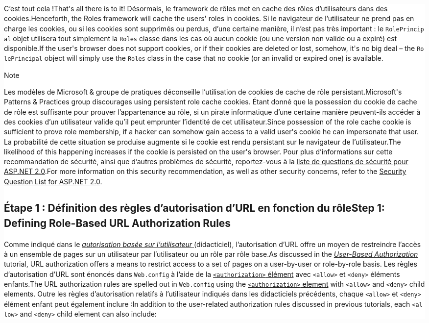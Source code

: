 <span data-ttu-id="e19ca-204">C’est tout cela !</span><span class="sxs-lookup"><span data-stu-id="e19ca-204">That's all there is to it!</span></span> <span data-ttu-id="e19ca-205">Désormais, le framework de rôles met en cache des rôles d’utilisateurs dans des cookies.</span><span class="sxs-lookup"><span data-stu-id="e19ca-205">Henceforth, the Roles framework will cache the users' roles in cookies.</span></span> <span data-ttu-id="e19ca-206">Si le navigateur de l’utilisateur ne prend pas en charge les cookies, ou si les cookies sont supprimés ou perdus, d’une certaine manière, il n’est pas très important : le `RolePrincipal` objet utilisera tout simplement la `Roles` classe dans les cas où aucun cookie (ou une version non valide ou a expiré) est disponible.</span><span class="sxs-lookup"><span data-stu-id="e19ca-206">If the user's browser does not support cookies, or if their cookies are deleted or lost, somehow, it's no big deal – the `RolePrincipal` object will simply use the `Roles` class in the case that no cookie (or an invalid or expired one) is available.</span></span>

> [!NOTE]
> <span data-ttu-id="e19ca-207">Les modèles de Microsoft &amp; groupe de pratiques déconseille l’utilisation de cookies de cache de rôle persistant.</span><span class="sxs-lookup"><span data-stu-id="e19ca-207">Microsoft's Patterns &amp; Practices group discourages using persistent role cache cookies.</span></span> <span data-ttu-id="e19ca-208">Étant donné que la possession du cookie de cache de rôle est suffisante pour prouver l’appartenance au rôle, si un pirate informatique d’une certaine manière peuvent-ils accéder à des cookies d’un utilisateur valide qu’il peut emprunter l’identité de cet utilisateur.</span><span class="sxs-lookup"><span data-stu-id="e19ca-208">Since possession of the role cache cookie is sufficient to prove role membership, if a hacker can somehow gain access to a valid user's cookie he can impersonate that user.</span></span> <span data-ttu-id="e19ca-209">La probabilité de cette situation se produise augmente si le cookie est rendu persistant sur le navigateur de l’utilisateur.</span><span class="sxs-lookup"><span data-stu-id="e19ca-209">The likelihood of this happening increases if the cookie is persisted on the user's browser.</span></span> <span data-ttu-id="e19ca-210">Pour plus d’informations sur cette recommandation de sécurité, ainsi que d’autres problèmes de sécurité, reportez-vous à la [liste de questions de sécurité pour ASP.NET 2.0](https://msdn.microsoft.com/library/ms998375.aspx).</span><span class="sxs-lookup"><span data-stu-id="e19ca-210">For more information on this security recommendation, as well as other security concerns, refer to the [Security Question List for ASP.NET 2.0](https://msdn.microsoft.com/library/ms998375.aspx).</span></span>


## <a name="step-1-defining-role-based-url-authorization-rules"></a><span data-ttu-id="e19ca-211">Étape 1 : Définition des règles d’autorisation d’URL en fonction du rôle</span><span class="sxs-lookup"><span data-stu-id="e19ca-211">Step 1: Defining Role-Based URL Authorization Rules</span></span>

<span data-ttu-id="e19ca-212">Comme indiqué dans le <a id="_msoanchor_6"> </a> [ *autorisation basée sur l’utilisateur* ](../membership/user-based-authorization-vb.md) (didacticiel), l’autorisation d’URL offre un moyen de restreindre l’accès à un ensemble de pages sur un utilisateur par l’utilisateur ou un rôle par rôle base.</span><span class="sxs-lookup"><span data-stu-id="e19ca-212">As discussed in the <a id="_msoanchor_6"></a>[*User-Based Authorization*](../membership/user-based-authorization-vb.md) tutorial, URL authorization offers a means to restrict access to a set of pages on a user-by-user or role-by-role basis.</span></span> <span data-ttu-id="e19ca-213">Les règles d’autorisation d’URL sont énoncés dans `Web.config` à l’aide de la [ `<authorization>` élément](https://msdn.microsoft.com/library/8d82143t.aspx) avec `<allow>` et `<deny>` éléments enfants.</span><span class="sxs-lookup"><span data-stu-id="e19ca-213">The URL authorization rules are spelled out in `Web.config` using the [`<authorization>` element](https://msdn.microsoft.com/library/8d82143t.aspx) with `<allow>` and `<deny>` child elements.</span></span> <span data-ttu-id="e19ca-214">Outre les règles d’autorisation relatifs à l’utilisateur indiqués dans les didacticiels précédents, chaque `<allow>` et `<deny>` élément enfant peut également inclure :</span><span class="sxs-lookup"><span data-stu-id="e19ca-214">In addition to the user-related authorization rules discussed in previous tutorials, each `<allow>` and `<deny>` child element can also include:</span></span>
